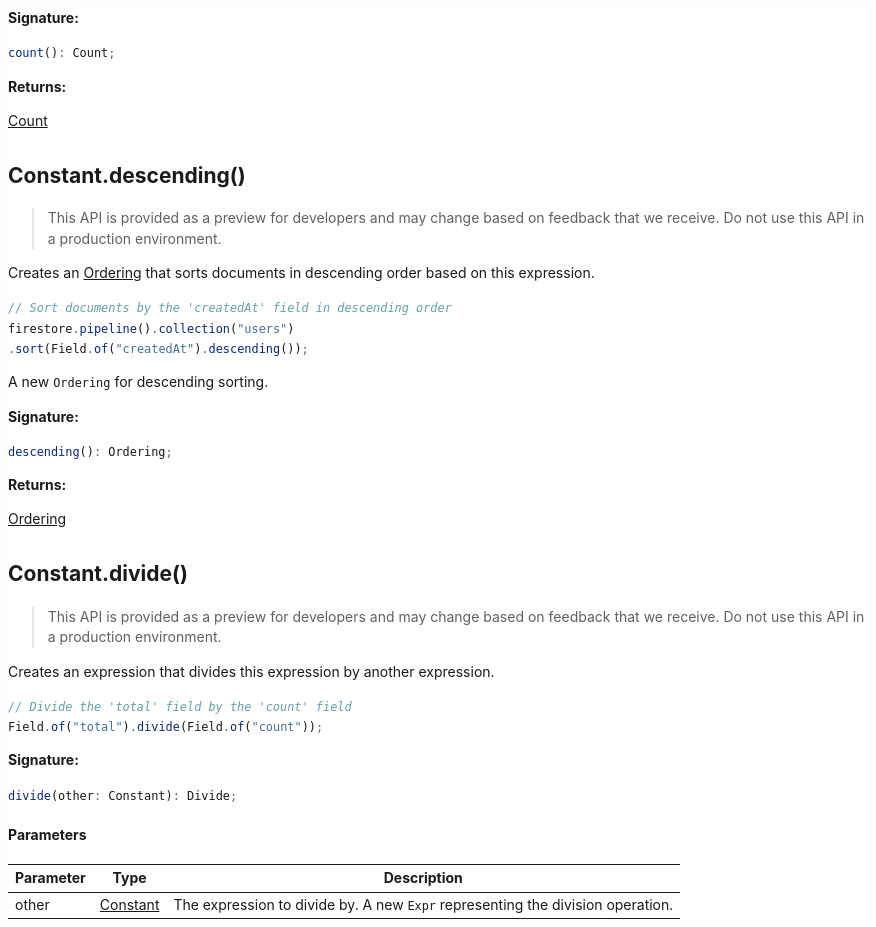 <b>Signature:</b>

```typescript
count(): Count;
```
<b>Returns:</b>

[Count](./firestore_lite.count.md#count_class)

## Constant.descending()

> This API is provided as a preview for developers and may change based on feedback that we receive. Do not use this API in a production environment.
> 

Creates an [Ordering](./firestore_.ordering.md#ordering_class) that sorts documents in descending order based on this expression.

```typescript
// Sort documents by the 'createdAt' field in descending order
firestore.pipeline().collection("users")
.sort(Field.of("createdAt").descending());

```
 A new `Ordering` for descending sorting.

<b>Signature:</b>

```typescript
descending(): Ordering;
```
<b>Returns:</b>

[Ordering](./firestore_lite.ordering.md#ordering_class)

## Constant.divide()

> This API is provided as a preview for developers and may change based on feedback that we receive. Do not use this API in a production environment.
> 

Creates an expression that divides this expression by another expression.

```typescript
// Divide the 'total' field by the 'count' field
Field.of("total").divide(Field.of("count"));

```

<b>Signature:</b>

```typescript
divide(other: Constant): Divide;
```

#### Parameters

|  Parameter | Type | Description |
|  --- | --- | --- |
|  other | [Constant](./firestore_lite.constant.md#constant_class) | The expression to divide by.  A new <code>Expr</code> representing the division operation. |
